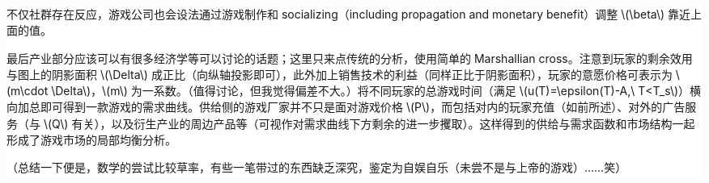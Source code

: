 不仅社群存在反应，游戏公司也会设法通过游戏制作和 socializing（including propagation and monetary benefit）调整 \\(\beta\\) 靠近上面的值。

最后产业部分应该可以有很多经济学等可以讨论的话题；这里只来点传统的分析，使用简单的 Marshallian cross。注意到玩家的剩余效用与图上的阴影面积 \\(\Delta\\) 成正比（向纵轴投影即可），此外加上销售技术的利益（同样正比于阴影面积），玩家的意愿价格可表示为 \\(m\cdot \Delta\\)，\\(m\\) 为一系数。（值得讨论，但我觉得偏差不大。）将不同玩家的总游戏时间（满足 \\(u(T)=\epsilon(T)-A,\ T<T_s\\)）横向加总即可得到一款游戏的需求曲线。供给侧的游戏厂家并不只是面对游戏价格 \\(P\\)，而包括对内的玩家充值（如前所述）、对外的广告服务（与 \\(Q\\) 有关），以及衍生产业的周边产品等（可视作对需求曲线下方剩余的进一步攫取）。这样得到的供给与需求函数和市场结构一起形成了游戏市场的局部均衡分析。

（总结一下便是，数学的尝试比较草率，有些一笔带过的东西缺乏深究，鉴定为自娱自乐（未尝不是与上帝的游戏）……笑）